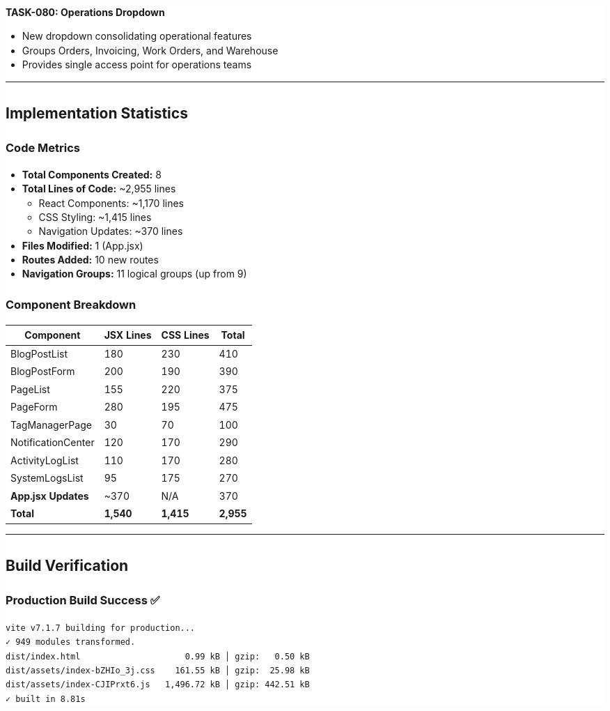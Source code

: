 **TASK-080: Operations Dropdown**
- New dropdown consolidating operational features
- Groups Orders, Invoicing, Work Orders, and Warehouse
- Provides single access point for operations teams

---

## Implementation Statistics

### Code Metrics
- **Total Components Created:** 8
- **Total Lines of Code:** ~2,955 lines
  - React Components: ~1,170 lines
  - CSS Styling: ~1,415 lines
  - Navigation Updates: ~370 lines
- **Files Modified:** 1 (App.jsx)
- **Routes Added:** 10 new routes
- **Navigation Groups:** 11 logical groups (up from 9)

### Component Breakdown
| Component | JSX Lines | CSS Lines | Total |
|-----------|-----------|-----------|-------|
| BlogPostList | 180 | 230 | 410 |
| BlogPostForm | 200 | 190 | 390 |
| PageList | 155 | 220 | 375 |
| PageForm | 280 | 195 | 475 |
| TagManagerPage | 30 | 70 | 100 |
| NotificationCenter | 120 | 170 | 290 |
| ActivityLogList | 110 | 170 | 280 |
| SystemLogsList | 95 | 175 | 270 |
| **App.jsx Updates** | ~370 | N/A | 370 |
| **Total** | **1,540** | **1,415** | **2,955** |

---

## Build Verification

### Production Build Success ✅
```
vite v7.1.7 building for production...
✓ 949 modules transformed.
dist/index.html                     0.99 kB │ gzip:   0.50 kB
dist/assets/index-bZHIo_3j.css    161.55 kB │ gzip:  25.98 kB
dist/assets/index-CJIPrxt6.js   1,496.72 kB │ gzip: 442.51 kB
✓ built in 8.81s
```
